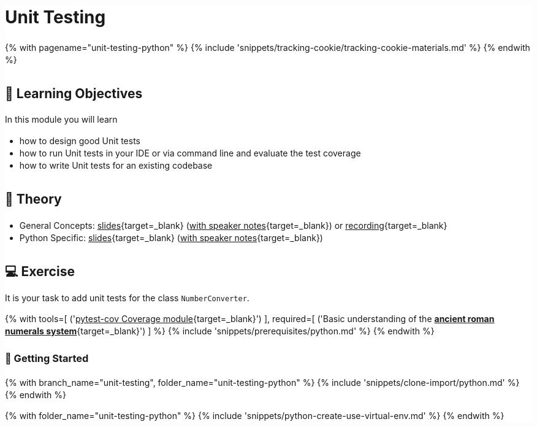 # Unit Testing


{% with pagename="unit-testing-python" %}
  {% include 'snippets/tracking-cookie/tracking-cookie-materials.md' %}
{% endwith %}

## 🎯 Learning Objectives

In this module you will learn

- how to design good Unit tests
- how to run Unit tests in your IDE or via command line and evaluate the test coverage
- how to write Unit tests for an existing codebase


## 🧠 Theory

  - General Concepts: [slides](https://pages.github.tools.sap/EngineeringCulture/ase/AllLanguages/unitTestDesign-slides/index.html?tags=java){target=_blank} ([with speaker notes](https://pages.github.tools.sap/EngineeringCulture/ase/AllLanguages/unitTestDesign-slides/index.html?tags=java&showNotes=true){target=_blank}) or [recording](https://video.sap.com/media/t/1_dvpxmjco){target=_blank}
  - Python Specific: [slides](https://pages.github.tools.sap/EngineeringCulture/ase/Python/pytest-slides/index.html){target=_blank} ([with speaker notes](https://pages.github.tools.sap/EngineeringCulture/ase/Python/pytest-slides/index.html?showNotes=true){target=_blank}) 


## 💻 Exercise
It is your task to add unit tests for the class `NumberConverter`.



{% with
  tools=[
    ('[pytest-cov Coverage module](https://github.com/pytest-dev/pytest-cov/blob/master/README.rst){target=_blank}')
  ],
  required=[
    ('Basic understanding of the [**ancient roman numerals system**](https://en.wikipedia.org/wiki/Roman_numerals){target=_blank}')
  ]
%}
{% include 'snippets/prerequisites/python.md' %}
{% endwith %}


### 🚀 Getting Started

{% with branch_name="unit-testing", folder_name="unit-testing-python" %}
{% include 'snippets/clone-import/python.md' %}
{% endwith %}

{% with folder_name="unit-testing-python" %}
{% include 'snippets/python-create-use-virtual-env.md' %}
{% endwith %}
